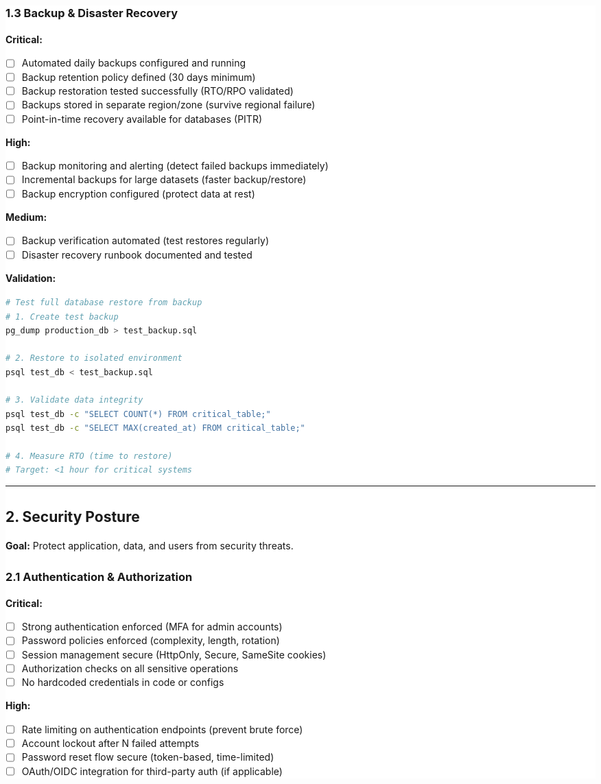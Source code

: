 ### 1.3 Backup & Disaster Recovery

**Critical:**
- [ ] Automated daily backups configured and running
- [ ] Backup retention policy defined (30 days minimum)
- [ ] Backup restoration tested successfully (RTO/RPO validated)
- [ ] Backups stored in separate region/zone (survive regional failure)
- [ ] Point-in-time recovery available for databases (PITR)

**High:**
- [ ] Backup monitoring and alerting (detect failed backups immediately)
- [ ] Incremental backups for large datasets (faster backup/restore)
- [ ] Backup encryption configured (protect data at rest)

**Medium:**
- [ ] Backup verification automated (test restores regularly)
- [ ] Disaster recovery runbook documented and tested

**Validation:**
```bash
# Test full database restore from backup
# 1. Create test backup
pg_dump production_db > test_backup.sql

# 2. Restore to isolated environment
psql test_db < test_backup.sql

# 3. Validate data integrity
psql test_db -c "SELECT COUNT(*) FROM critical_table;"
psql test_db -c "SELECT MAX(created_at) FROM critical_table;"

# 4. Measure RTO (time to restore)
# Target: <1 hour for critical systems
```

---

## 2. Security Posture

**Goal:** Protect application, data, and users from security threats.

### 2.1 Authentication & Authorization

**Critical:**
- [ ] Strong authentication enforced (MFA for admin accounts)
- [ ] Password policies enforced (complexity, length, rotation)
- [ ] Session management secure (HttpOnly, Secure, SameSite cookies)
- [ ] Authorization checks on all sensitive operations
- [ ] No hardcoded credentials in code or configs

**High:**
- [ ] Rate limiting on authentication endpoints (prevent brute force)
- [ ] Account lockout after N failed attempts
- [ ] Password reset flow secure (token-based, time-limited)
- [ ] OAuth/OIDC integration for third-party auth (if applicable)

